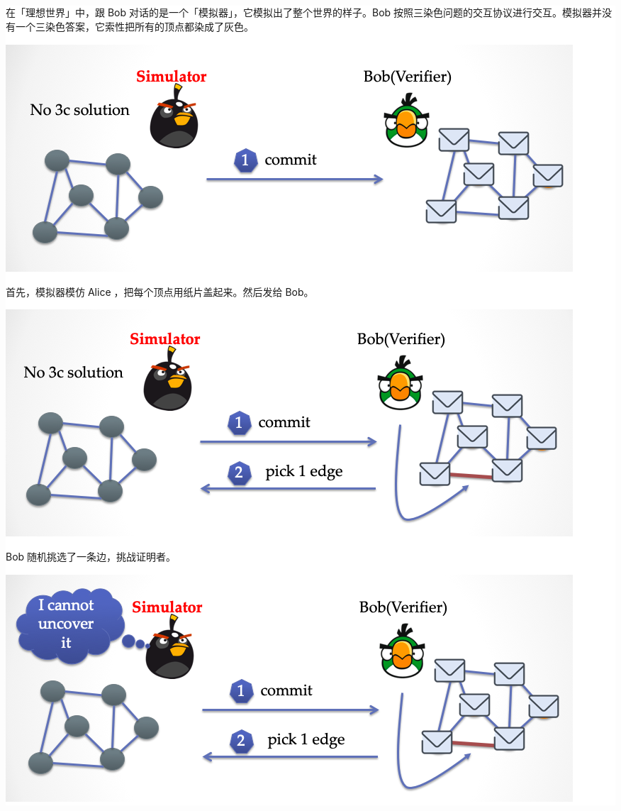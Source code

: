 在「理想世界」中，跟 Bob 对话的是一个「模拟器」，它模拟出了整个世界的样子。Bob 按照三染色问题的交互协议进行交互。模拟器并没有一个三染色答案，它索性把所有的顶点都染成了灰色。

![](img/3c-zk1.png)

首先，模拟器模仿 Alice ，把每个顶点用纸片盖起来。然后发给 Bob。

![](img/3c-zk2.png)

Bob 随机挑选了一条边，挑战证明者。

![](img/3c-zk3.png)
